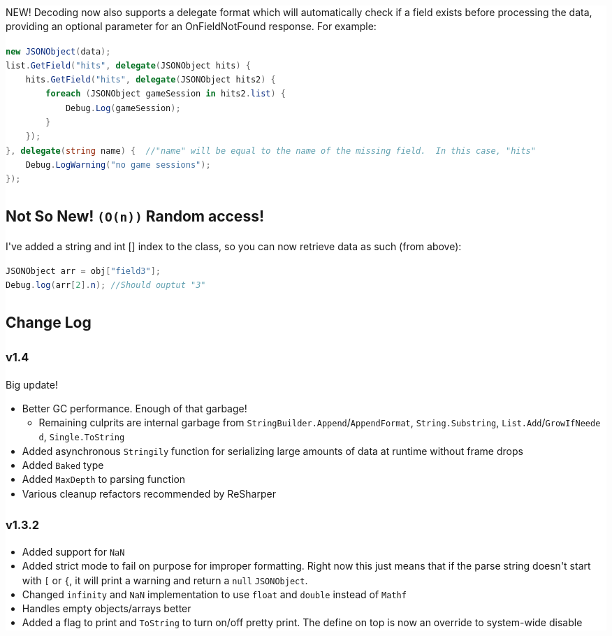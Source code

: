 
NEW! Decoding now also supports a delegate format which will automatically check if a field exists before processing the data, providing an optional parameter for an OnFieldNotFound response.  For example:

```C#
new JSONObject(data);
list.GetField("hits", delegate(JSONObject hits) {
	hits.GetField("hits", delegate(JSONObject hits2) {
		foreach (JSONObject gameSession in hits2.list) {
			Debug.Log(gameSession);
		}
	});
}, delegate(string name) {	//"name" will be equal to the name of the missing field.  In this case, "hits"
	Debug.LogWarning("no game sessions");
});
```

## Not So New! `(O(n))` Random access!

I've added a string and int [] index to the class, so you can now retrieve data as such (from above):

```C#
JSONObject arr = obj["field3"];
Debug.log(arr[2].n); //Should ouptut "3"
```

## Change Log

### v1.4
Big update!

* Better GC performance.  Enough of that garbage!
	* Remaining culprits are internal garbage from `StringBuilder.Append`/`AppendFormat`, `String.Substring`, `List.Add`/`GrowIfNeeded`, `Single.ToString`
* Added asynchronous `Stringily` function for serializing large amounts of data at runtime without frame drops
* Added `Baked` type
* Added `MaxDepth` to parsing function
* Various cleanup refactors recommended by ReSharper

### v1.3.2
* Added support for `NaN`
* Added strict mode to fail on purpose for improper formatting.  Right now this just means that if the parse string doesn't start with `[` or `{`, it will print a warning and return a `null` `JSONObject`.
* Changed `infinity` and `NaN` implementation to use `float` and `double` instead of `Mathf`
* Handles empty objects/arrays better
* Added a flag to print and `ToString` to turn on/off pretty print.  The define on top is now an override to system-wide disable
